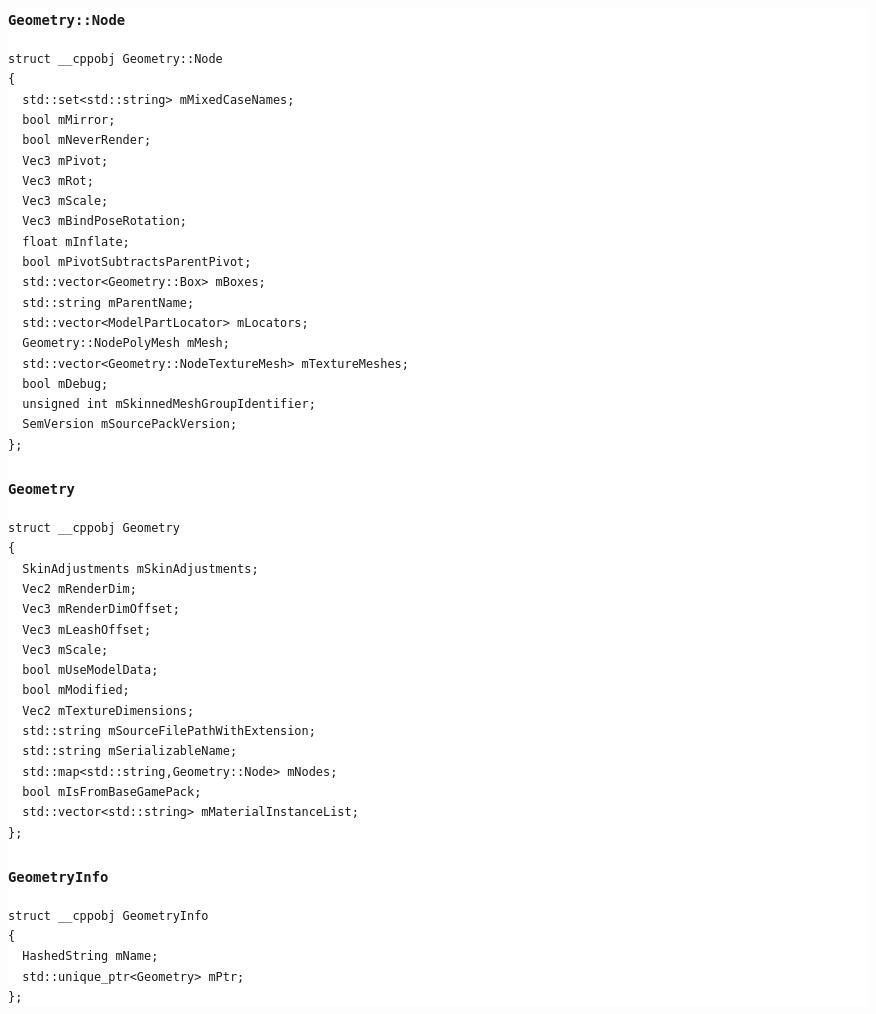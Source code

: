 ### `Geometry::Node`
```
struct __cppobj Geometry::Node
{
  std::set<std::string> mMixedCaseNames;
  bool mMirror;
  bool mNeverRender;
  Vec3 mPivot;
  Vec3 mRot;
  Vec3 mScale;
  Vec3 mBindPoseRotation;
  float mInflate;
  bool mPivotSubtractsParentPivot;
  std::vector<Geometry::Box> mBoxes;
  std::string mParentName;
  std::vector<ModelPartLocator> mLocators;
  Geometry::NodePolyMesh mMesh;
  std::vector<Geometry::NodeTextureMesh> mTextureMeshes;
  bool mDebug;
  unsigned int mSkinnedMeshGroupIdentifier;
  SemVersion mSourcePackVersion;
};

```

### `Geometry`
```
struct __cppobj Geometry
{
  SkinAdjustments mSkinAdjustments;
  Vec2 mRenderDim;
  Vec3 mRenderDimOffset;
  Vec3 mLeashOffset;
  Vec3 mScale;
  bool mUseModelData;
  bool mModified;
  Vec2 mTextureDimensions;
  std::string mSourceFilePathWithExtension;
  std::string mSerializableName;
  std::map<std::string,Geometry::Node> mNodes;
  bool mIsFromBaseGamePack;
  std::vector<std::string> mMaterialInstanceList;
};

```

### `GeometryInfo`
```
struct __cppobj GeometryInfo
{
  HashedString mName;
  std::unique_ptr<Geometry> mPtr;
};

```

